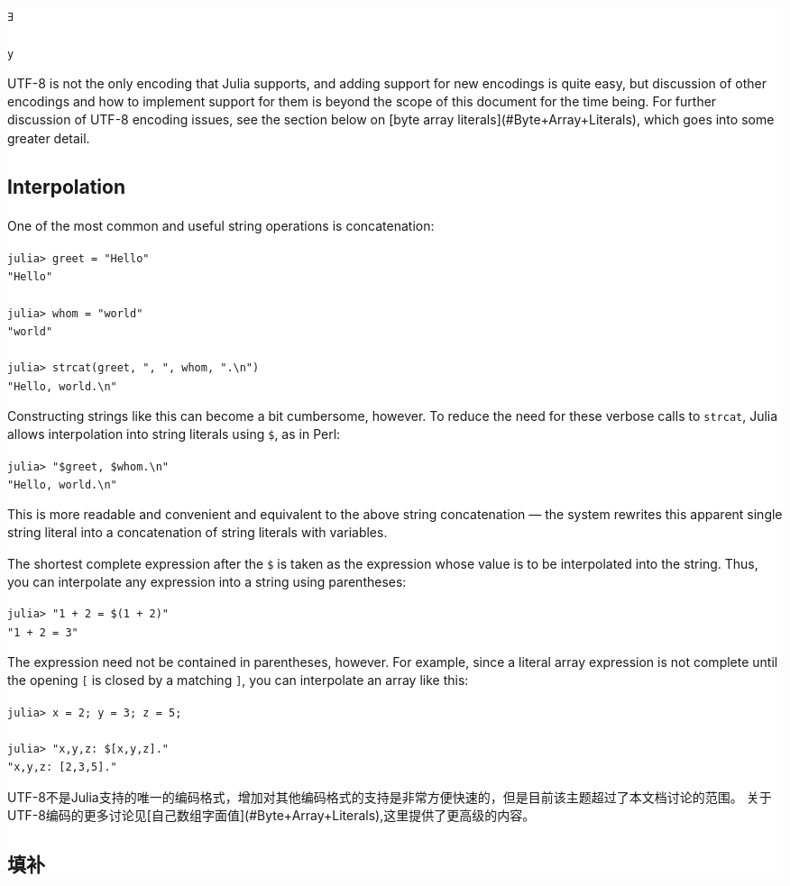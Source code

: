     ∃

    y


</cn>
UTF-8 is not the only encoding that Julia supports, and adding support for new encodings is quite easy, but discussion of other encodings and how to implement support for them is beyond the scope of this document for the time being.
For further discussion of UTF-8 encoding issues, see the section below on [byte array literals](#Byte+Array+Literals), which goes into some greater detail.

## Interpolation

One of the most common and useful string operations is concatenation:

    julia> greet = "Hello"
    "Hello"

    julia> whom = "world"
    "world"

    julia> strcat(greet, ", ", whom, ".\n")
    "Hello, world.\n"

Constructing strings like this can become a bit cumbersome, however.
To reduce the need for these verbose calls to `strcat`, Julia allows interpolation into string literals using `$`, as in Perl:

    julia> "$greet, $whom.\n"
    "Hello, world.\n"

This is more readable and convenient and equivalent to the above string concatenation — the system rewrites this apparent single string literal into a concatenation of string literals with variables.

The shortest complete expression after the `$` is taken as the expression whose value is to be interpolated into the string.
Thus, you can interpolate any expression into a string using parentheses:

    julia> "1 + 2 = $(1 + 2)"
    "1 + 2 = 3"

The expression need not be contained in parentheses, however.
For example, since a literal array expression is not complete until the opening `[` is closed by a matching `]`, you can interpolate an array like this:

    julia> x = 2; y = 3; z = 5;

    julia> "x,y,z: $[x,y,z]."
    "x,y,z: [2,3,5]."

<cn>
UTF-8不是Julia支持的唯一的编码格式，增加对其他编码格式的支持是非常方便快速的，但是目前该主题超过了本文档讨论的范围。
关于UTF-8编码的更多讨论见[自己数组字面值](#Byte+Array+Literals),这里提供了更高级的内容。

## 填补 


[Unicode]:    http://en.wikipedia.org/wiki/Unicode
[Code point]: http://en.wikipedia.org/wiki/Code_point
[ASCII]:      http://en.wikipedia.org/wiki/ASCII
[UTF-8]:      http://en.wikipedia.org/wiki/UTF-8
[Unicode]:    http://en.wikipedia.org/wiki/Unicode
[Code point]: http://en.wikipedia.org/wiki/Code_point
[ASCII]:      http://en.wikipedia.org/wiki/ASCII
[UTF-8]:      http://en.wikipedia.org/wiki/UTF-8